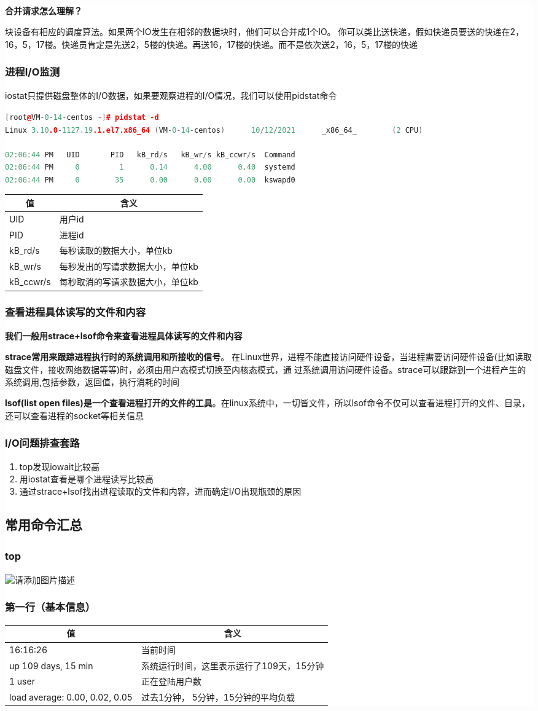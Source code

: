 **合并请求怎么理解？**

块设备有相应的调度算法。如果两个IO发生在相邻的数据块时，他们可以合并成1个IO。
你可以类比送快递，假如快递员要送的快递在2，16，5，17楼。快递员肯定是先送2，5楼的快递。再送16，17楼的快递。而不是依次送2，16，5，17楼的快递

### 进程I/O监测

iostat只提供磁盘整体的I/O数据，如果要观察进程的I/O情况，我们可以使用pidstat命令

```cpp
[root@VM-0-14-centos ~]# pidstat -d
Linux 3.10.0-1127.19.1.el7.x86_64 (VM-0-14-centos)      10/12/2021      _x86_64_        (2 CPU)

02:06:44 PM   UID       PID   kB_rd/s   kB_wr/s kB_ccwr/s  Command
02:06:44 PM     0         1      0.14      4.00      0.40  systemd
02:06:44 PM     0        35      0.00      0.00      0.00  kswapd0
```
| 值 | 含义 |
|--|--|
| UID | 用户id |
| PID | 进程id |
| kB_rd/s | 每秒读取的数据大小，单位kb |
| kB_wr/s | 每秒发出的写请求数据大小，单位kb |
| kB_ccwr/s | 每秒取消的写请求数据大小，单位kb |

### 查看进程具体读写的文件和内容

**我们一般用strace+lsof命令来查看进程具体读写的文件和内容**

**strace常用来跟踪进程执行时的系统调用和所接收的信号**。 在Linux世界，进程不能直接访问硬件设备，当进程需要访问硬件设备(比如读取磁盘文件，接收网络数据等等)时，必须由用户态模式切换至内核态模式，通 过系统调用访问硬件设备。strace可以跟踪到一个进程产生的系统调用,包括参数，返回值，执行消耗的时间

**lsof(list open files)是一个查看进程打开的文件的工具**。在linux系统中，一切皆文件，所以lsof命令不仅可以查看进程打开的文件、目录，还可以查看进程的socket等相关信息

### I/O问题排查套路
1. top发现iowait比较高
2. 用iostat查看是哪个进程读写比较高
3. 通过strace+lsof找出进程读取的文件和内容，进而确定I/O出现瓶颈的原因

## 常用命令汇总
### top

![请添加图片描述](https://img-blog.csdnimg.cn/8cac2f63d88a4a25b6bb29ee76ff274f.png?)

### 第一行（基本信息）
| 值 | 含义 |
|--|--|
| 16:16:26 |  当前时间|
|  up 109 days, 15 min|  系统运行时间，这里表示运行了109天，15分钟|
| 1 user | 正在登陆用户数 |
| load average: 0.00, 0.02, 0.05 |过去1分钟， 5分钟，15分钟的平均负载 |
